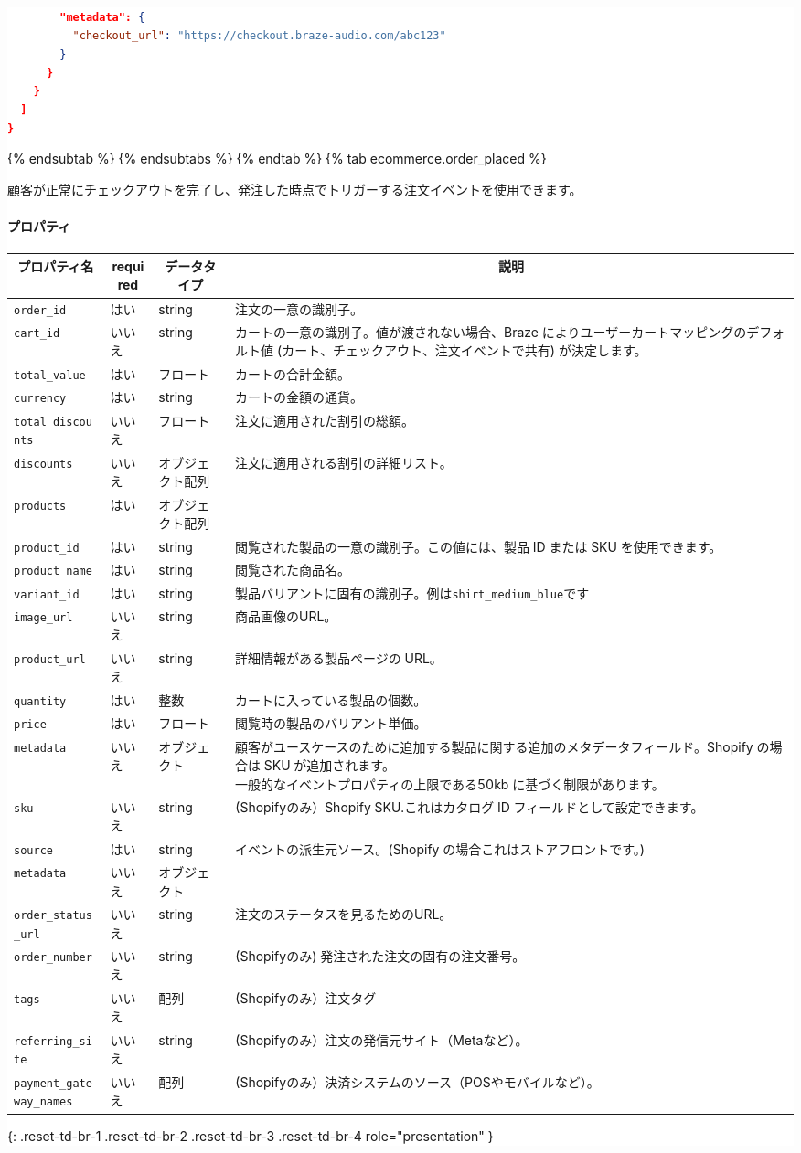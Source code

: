 ```json
        "metadata": {
          "checkout_url": "https://checkout.braze-audio.com/abc123"
        }
      }
    }
  ]
}
```

{% endsubtab %}
{% endsubtabs %}
{% endtab %}
{% tab ecommerce.order_placed %}

顧客が正常にチェックアウトを完了し、発注した時点でトリガーする注文イベントを使用できます。

#### プロパティ

| プロパティ名 | required | データタイプ | 説明 | 
|---|---|---|---|
| `order_id` | はい | string | 注文の一意の識別子。 |
| `cart_id` | いいえ | string | カートの一意の識別子。値が渡されない場合、Braze によりユーザーカートマッピングのデフォルト値 (カート、チェックアウト、注文イベントで共有) が決定します。 |
| `total_value` | はい | フロート | カートの合計金額。 | 
| `currency` | はい | string | カートの金額の通貨。 |
| `total_discounts` | いいえ | フロート | 注文に適用された割引の総額。 | 
| `discounts`| いいえ | オブジェクト配列 | 注文に適用される割引の詳細リスト。 |
| `products` | はい | オブジェクト配列 |  |
| `product_id` | はい | string | 閲覧された製品の一意の識別子。この値には、製品 ID または SKU を使用できます。 |
| `product_name` | はい | string | 閲覧された商品名。 |
| `variant_id` | はい | string | 製品バリアントに固有の識別子。例は`shirt_medium_blue`です |
| `image_url` | いいえ | string | 商品画像のURL。 |
| `product_url` | いいえ | string | 詳細情報がある製品ページの URL。 |
| `quantity` | はい | 整数 | カートに入っている製品の個数。 |
| `price` | はい | フロート | 閲覧時の製品のバリアント単価。 |
| `metadata` | いいえ | オブジェクト | 顧客がユースケースのために追加する製品に関する追加のメタデータフィールド。Shopify の場合は SKU が追加されます。<br> 一般的なイベントプロパティの上限である50kb に基づく制限があります。 |
| `sku` | いいえ | string | (Shopifyのみ）Shopify SKU.これはカタログ ID フィールドとして設定できます。 |
| `source` | はい | string | イベントの派生元ソース。(Shopify の場合これはストアフロントです。) |
| `metadata` | いいえ | オブジェクト |  |
| `order_status_url` | いいえ | string | 注文のステータスを見るためのURL。 |
| `order_number` | いいえ | string | (Shopifyのみ) 発注された注文の固有の注文番号。 |
| `tags` | いいえ | 配列 | (Shopifyのみ）注文タグ
| `referring_site` | いいえ | string | (Shopifyのみ）注文の発信元サイト（Metaなど）。 |
| `payment_gateway_names` | いいえ | 配列 | (Shopifyのみ）決済システムのソース（POSやモバイルなど）。 |
{: .reset-td-br-1 .reset-td-br-2 .reset-td-br-3 .reset-td-br-4 role="presentation" }
